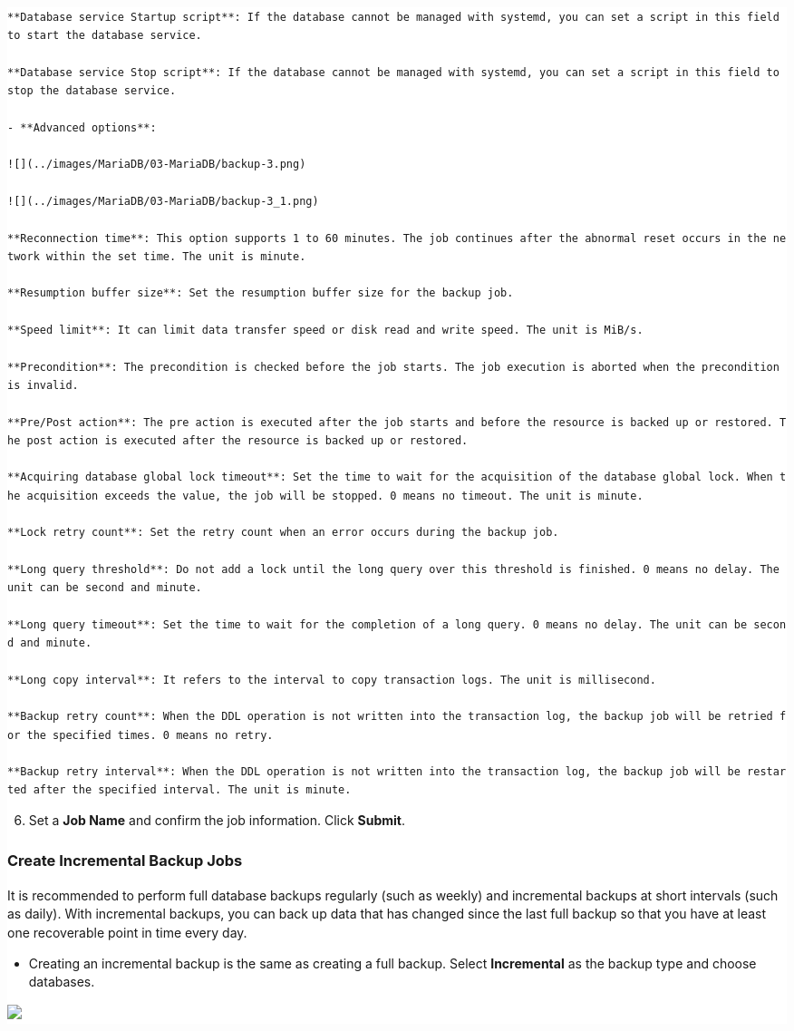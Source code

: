     **Database service Startup script**: If the database cannot be managed with systemd, you can set a script in this field to start the database service.

    **Database service Stop script**: If the database cannot be managed with systemd, you can set a script in this field to stop the database service.

    - **Advanced options**:

    ![](../images/MariaDB/03-MariaDB/backup-3.png)

    ![](../images/MariaDB/03-MariaDB/backup-3_1.png)

    **Reconnection time**: This option supports 1 to 60 minutes. The job continues after the abnormal reset occurs in the network within the set time. The unit is minute.

    **Resumption buffer size**: Set the resumption buffer size for the backup job.

    **Speed limit**: It can limit data transfer speed or disk read and write speed. The unit is MiB/s.

    **Precondition**: The precondition is checked before the job starts. The job execution is aborted when the precondition is invalid.

    **Pre/Post action**: The pre action is executed after the job starts and before the resource is backed up or restored. The post action is executed after the resource is backed up or restored.

    **Acquiring database global lock timeout**: Set the time to wait for the acquisition of the database global lock. When the acquisition exceeds the value, the job will be stopped. 0 means no timeout. The unit is minute.

    **Lock retry count**: Set the retry count when an error occurs during the backup job.

    **Long query threshold**: Do not add a lock until the long query over this threshold is finished. 0 means no delay. The unit can be second and minute.

    **Long query timeout**: Set the time to wait for the completion of a long query. 0 means no delay. The unit can be second and minute.

    **Long copy interval**: It refers to the interval to copy transaction logs. The unit is millisecond.

    **Backup retry count**: When the DDL operation is not written into the transaction log, the backup job will be retried for the specified times. 0 means no retry.

    **Backup retry interval**: When the DDL operation is not written into the transaction log, the backup job will be restarted after the specified interval. The unit is minute.

6. Set a **Job Name** and confirm the job information. Click **Submit**.

### Create Incremental Backup Jobs

It is recommended to perform full database backups regularly (such as weekly) and incremental backups at short intervals (such as daily). With incremental backups, you can back up data that has changed since the last full backup so that you have at least one recoverable point in time every day.

- Creating an incremental backup is the same as creating a full backup. Select **Incremental** as the backup type and choose databases.

![](../images/MariaDB/03-MariaDB/icr.png)

